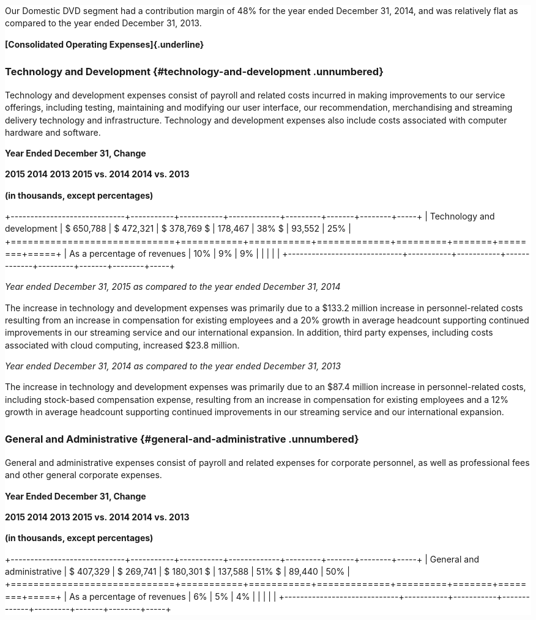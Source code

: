 Our Domestic DVD segment had a contribution margin of 48% for the year ended December 31, 2014, and was relatively flat as compared to the year ended December 31, 2013.

**[Consolidated Operating Expenses]{.underline}**

### Technology and Development {#technology-and-development .unnumbered}

Technology and development expenses consist of payroll and related costs incurred in making improvements to our service offerings, including testing, maintaining and modifying our user interface, our recommendation, merchandising and streaming delivery technology and infrastructure. Technology and development expenses also include costs associated with computer hardware and software.

**Year Ended December 31, Change**

**2015 2014 2013 2015 vs. 2014 2014 vs. 2013**

**(in thousands, except percentages)**

+-----------------------------+-----------+-----------+-------------+---------+-------+--------+-----+
| Technology and development  | $ 650,788 | $ 472,321 | $ 378,769 $ | 178,467 | 38% $ | 93,552 | 25% |
+=============================+===========+===========+=============+=========+=======+========+=====+
| As a percentage of revenues | 10%       | 9%        | 9%          |         |       |        |     |
+-----------------------------+-----------+-----------+-------------+---------+-------+--------+-----+

*Year ended December 31, 2015 as compared to the year ended December 31, 2014*

The increase in technology and development expenses was primarily due to a $133.2 million increase in personnel-related costs resulting from an increase in compensation for existing employees and a 20% growth in average headcount supporting continued improvements in our streaming service and our international expansion. In addition, third party expenses, including costs associated with cloud computing, increased $23.8 million.

*Year ended December 31, 2014 as compared to the year ended December 31, 2013*

The increase in technology and development expenses was primarily due to an $87.4 million increase in personnel-related costs, including stock-based compensation expense, resulting from an increase in compensation for existing employees and a 12% growth in average headcount supporting continued improvements in our streaming service and our international expansion.

### General and Administrative {#general-and-administrative .unnumbered}

General and administrative expenses consist of payroll and related expenses for corporate personnel, as well as professional fees and other general corporate expenses.

**Year Ended December 31, Change**

**2015 2014 2013 2015 vs. 2014 2014 vs. 2013**

**(in thousands, except percentages)**

+-----------------------------+-----------+-----------+-------------+---------+-------+--------+-----+
| General and administrative  | $ 407,329 | $ 269,741 | $ 180,301 $ | 137,588 | 51% $ | 89,440 | 50% |
+=============================+===========+===========+=============+=========+=======+========+=====+
| As a percentage of revenues | 6%        | 5%        | 4%          |         |       |        |     |
+-----------------------------+-----------+-----------+-------------+---------+-------+--------+-----+
